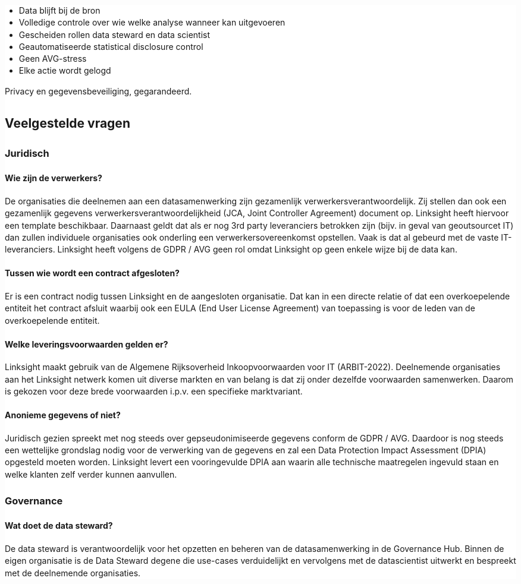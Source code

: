 - Data blijft bij de bron
- Volledige controle over wie welke analyse wanneer kan uitgevoeren
- Gescheiden rollen data steward en data scientist
- Geautomatiseerde statistical disclosure control
- Geen AVG-stress
- Elke actie wordt gelogd

Privacy en gegevensbeveiliging, gegarandeerd.


## Veelgestelde vragen

### Juridisch

#### Wie zijn de verwerkers?

De organisaties die deelnemen aan een datasamenwerking zijn gezamenlijk verwerkersverantwoordelijk. Zij stellen dan ook een gezamenlijk gegevens verwerkersverantwoordelijkheid (JCA, Joint Controller Agreement) document op. Linksight heeft hiervoor een template beschikbaar. Daarnaast geldt dat als er nog 3rd party leveranciers betrokken zijn (bijv. in geval van geoutsourcet IT) dan zullen individuele organisaties ook onderling een verwerkersovereenkomst opstellen. Vaak is dat al gebeurd met de vaste IT-leveranciers. Linksight heeft volgens de GDPR / AVG geen rol omdat Linksight op geen enkele wijze bij de data kan.


#### Tussen wie wordt een contract afgesloten?

Er is een contract nodig tussen Linksight en de aangesloten organisatie. Dat kan in een directe relatie of dat een overkoepelende entiteit het contract afsluit waarbij ook een EULA (End User License Agreement) van toepassing is voor de leden van de overkoepelende entiteit.


#### Welke leveringsvoorwaarden gelden er?

Linksight maakt gebruik van de Algemene Rijksoverheid Inkoopvoorwaarden voor IT (ARBIT-2022). Deelnemende organisaties aan het Linksight netwerk komen uit diverse markten en van belang is dat zij onder dezelfde voorwaarden samenwerken. Daarom is gekozen voor deze brede voorwaarden i.p.v. een specifieke marktvariant.


#### Anonieme gegevens of niet?

Juridisch gezien spreekt met nog steeds over gepseudonimiseerde gegevens conform de GDPR / AVG. Daardoor is nog steeds een wettelijke grondslag nodig voor de verwerking van de gegevens en zal een Data Protection Impact Assessment (DPIA) opgesteld moeten worden. Linksight levert een vooringevulde DPIA aan waarin alle technische maatregelen ingevuld staan en welke klanten zelf verder kunnen aanvullen.


### Governance

#### Wat doet de data steward?

De data steward is verantwoordelijk voor het opzetten en beheren van de datasamenwerking in de Governance Hub. Binnen de eigen organisatie is de Data Steward degene die use-cases verduidelijkt en vervolgens met de datascientist uitwerkt en bespreekt met de deelnemende organisaties.
